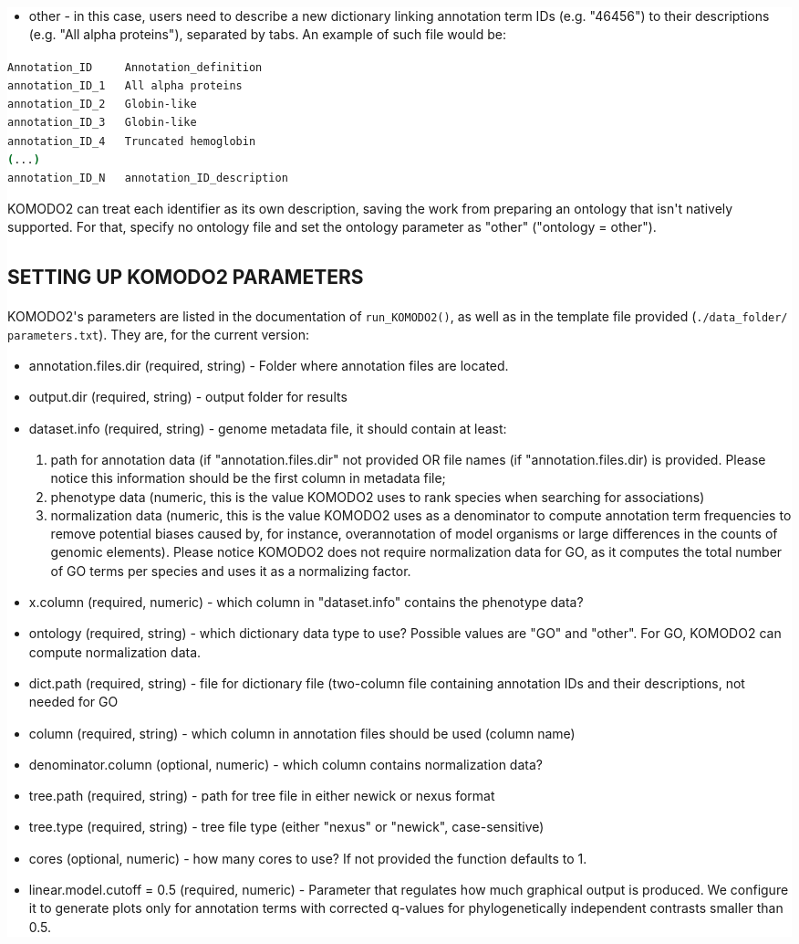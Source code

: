 * other - in this case, users need to describe a new dictionary linking
    annotation term IDs (e.g. "46456") to their descriptions (e.g. "All alpha
    proteins"), separated by tabs. An example of such file would be:

```sh
Annotation_ID     Annotation_definition
annotation_ID_1   All alpha proteins
annotation_ID_2   Globin-like
annotation_ID_3   Globin-like
annotation_ID_4   Truncated hemoglobin
(...)
annotation_ID_N   annotation_ID_description
```

KOMODO2 can treat each identifier as its own description, saving the work from
preparing an ontology that isn't natively supported. For that, specify no
ontology file and set the ontology parameter as "other" ("ontology = other").


## SETTING UP KOMODO2 PARAMETERS 

KOMODO2's parameters are listed in the documentation of `run_KOMODO2()`, as well as
in the template file provided (`./data_folder/parameters.txt`). They are, for the current version:

- annotation.files.dir (required, string) - Folder where annotation files are located.

- output.dir (required, string) - output folder for results

- dataset.info  (required, string) - genome metadata file, it should contain at least:
    1. path for annotation data (if "annotation.files.dir" not provided OR file names (if "annotation.files.dir) is provided. Please notice this information should be the first column in metadata file;
    2. phenotype data (numeric, this is the value KOMODO2 uses to rank species when searching for associations)
    3. normalization data (numeric, this is the value KOMODO2 uses as a denominator to compute annotation term frequencies to remove potential biases caused by, for instance, overannotation of model organisms or large differences in the counts of genomic elements). Please notice KOMODO2 does not require normalization data for GO, as it computes the total number of GO terms per species and uses it as a normalizing factor.

- x.column (required, numeric) - which column in "dataset.info" contains the phenotype data?

- ontology (required, string)  - which dictionary data type to use? Possible values are "GO" and "other". For GO, KOMODO2 can compute normalization data.

- dict.path (required, string)  - file for dictionary file (two-column file containing annotation IDs and their descriptions, not needed for GO

- column (required, string)  - which column in annotation files should be used (column name)

- denominator.column (optional, numeric) - which column contains normalization data?

- tree.path (required, string)  - path for tree file in either newick or nexus format

- tree.type (required, string)  - tree file type (either "nexus" or "newick", case-sensitive)

- cores (optional, numeric) - how many cores to use? If not provided the function defaults to 1.

- linear.model.cutoff = 0.5 (required, numeric) - Parameter that regulates how much graphical output is produced. We configure it to generate plots only for annotation terms with corrected q-values for phylogenetically independent contrasts smaller than 0.5.
